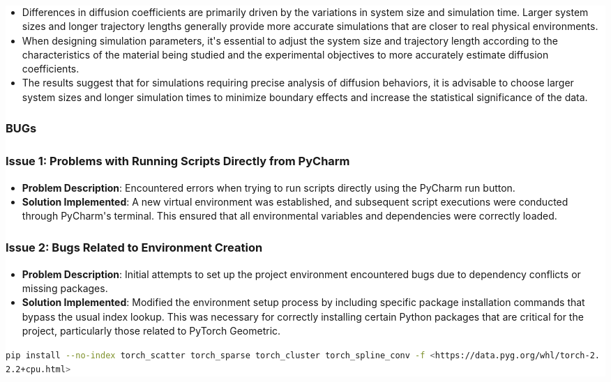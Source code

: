 - Differences in diffusion coefficients are primarily driven by the variations in system size and simulation time. Larger system sizes and longer trajectory lengths generally provide more accurate simulations that are closer to real physical environments.
- When designing simulation parameters, it's essential to adjust the system size and trajectory length according to the characteristics of the material being studied and the experimental objectives to more accurately estimate diffusion coefficients.
- The results suggest that for simulations requiring precise analysis of diffusion behaviors, it is advisable to choose larger system sizes and longer simulation times to minimize boundary effects and increase the statistical significance of the data.

### BUGs

### Issue 1: Problems with Running Scripts Directly from PyCharm

- **Problem Description**: Encountered errors when trying to run scripts directly using the PyCharm run button.
- **Solution Implemented**: A new virtual environment was established, and subsequent script executions were conducted through PyCharm's terminal. This ensured that all environmental variables and dependencies were correctly loaded.

### Issue 2: Bugs Related to Environment Creation

- **Problem Description**: Initial attempts to set up the project environment encountered bugs due to dependency conflicts or missing packages.
- **Solution Implemented**: Modified the environment setup process by including specific package installation commands that bypass the usual index lookup. This was necessary for correctly installing certain Python packages that are critical for the project, particularly those related to PyTorch Geometric.

```bash
pip install --no-index torch_scatter torch_sparse torch_cluster torch_spline_conv -f <https://data.pyg.org/whl/torch-2.2.2+cpu.html>
```
